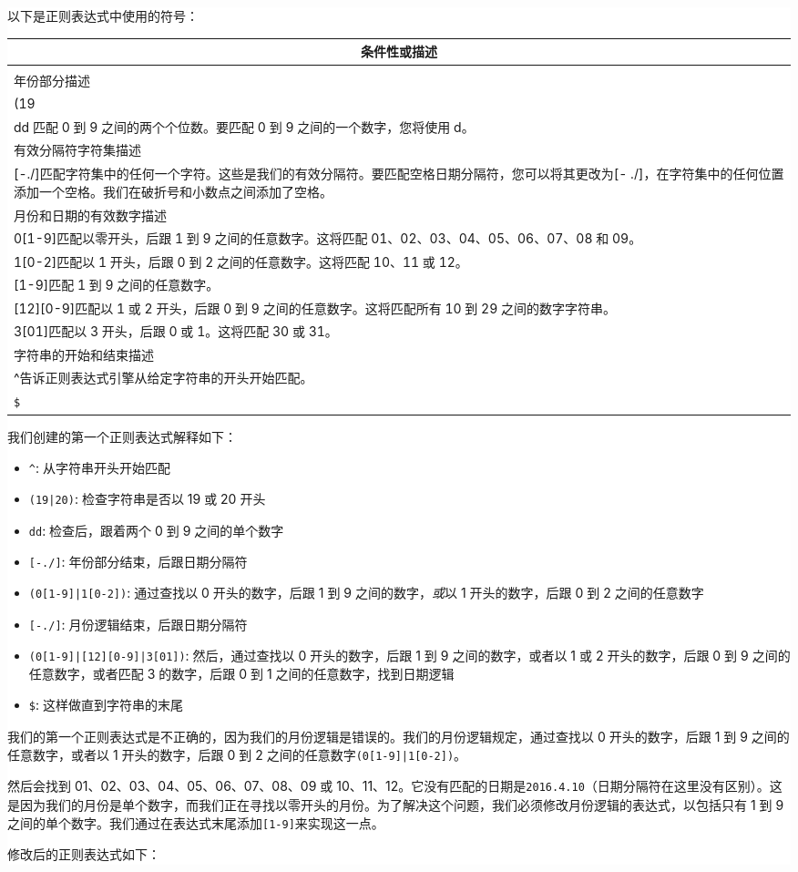 以下是正则表达式中使用的符号：

| 条件性或描述 |
| --- |
| | 这表示*或*元字符。 |
| 年份部分描述 |
| (19 | 20)只允许 19 或 20 |
| dd 匹配 0 到 9 之间的两个个位数。要匹配 0 到 9 之间的一个数字，您将使用 d。 |
| 有效分隔符字符集描述 |
| [-./]匹配字符集中的任何一个字符。这些是我们的有效分隔符。要匹配空格日期分隔符，您可以将其更改为[- ./]，在字符集中的任何位置添加一个空格。我们在破折号和小数点之间添加了空格。 |
| 月份和日期的有效数字描述 |
| 0[1-9]匹配以零开头，后跟 1 到 9 之间的任意数字。这将匹配 01、02、03、04、05、06、07、08 和 09。 |
| 1[0-2]匹配以 1 开头，后跟 0 到 2 之间的任意数字。这将匹配 10、11 或 12。 |
| [1-9]匹配 1 到 9 之间的任意数字。 |
| [12][0-9]匹配以 1 或 2 开头，后跟 0 到 9 之间的任意数字。这将匹配所有 10 到 29 之间的数字字符串。 |
| 3[01]匹配以 3 开头，后跟 0 或 1。这将匹配 30 或 31。 |
| 字符串的开始和结束描述 |
| ^告诉正则表达式引擎从给定字符串的开头开始匹配。 |
| `$` | 告诉正则表达式引擎停止匹配给定字符串的末尾。 |

我们创建的第一个正则表达式解释如下：

+   `^`: 从字符串开头开始匹配

+   `(19|20)`: 检查字符串是否以 19 或 20 开头

+   `dd`: 检查后，跟着两个 0 到 9 之间的单个数字

+   `[-./]`: 年份部分结束，后跟日期分隔符

+   `(0[1-9]|1[0-2])`: 通过查找以 0 开头的数字，后跟 1 到 9 之间的数字，*或*以 1 开头的数字，后跟 0 到 2 之间的任意数字

+   `[-./]`: 月份逻辑结束，后跟日期分隔符

+   `(0[1-9]|[12][0-9]|3[01])`: 然后，通过查找以 0 开头的数字，后跟 1 到 9 之间的数字，或者以 1 或 2 开头的数字，后跟 0 到 9 之间的任意数字，或者匹配 3 的数字，后跟 0 到 1 之间的任意数字，找到日期逻辑

+   `$`: 这样做直到字符串的末尾

我们的第一个正则表达式是不正确的，因为我们的月份逻辑是错误的。我们的月份逻辑规定，通过查找以 0 开头的数字，后跟 1 到 9 之间的任意数字，或者以 1 开头的数字，后跟 0 到 2 之间的任意数字`(0[1-9]|1[0-2])`。

然后会找到 01、02、03、04、05、06、07、08、09 或 10、11、12。它没有匹配的日期是`2016.4.10`（日期分隔符在这里没有区别）。这是因为我们的月份是单个数字，而我们正在寻找以零开头的月份。为了解决这个问题，我们必须修改月份逻辑的表达式，以包括只有 1 到 9 之间的单个数字。我们通过在表达式末尾添加`[1-9]`来实现这一点。

修改后的正则表达式如下：

